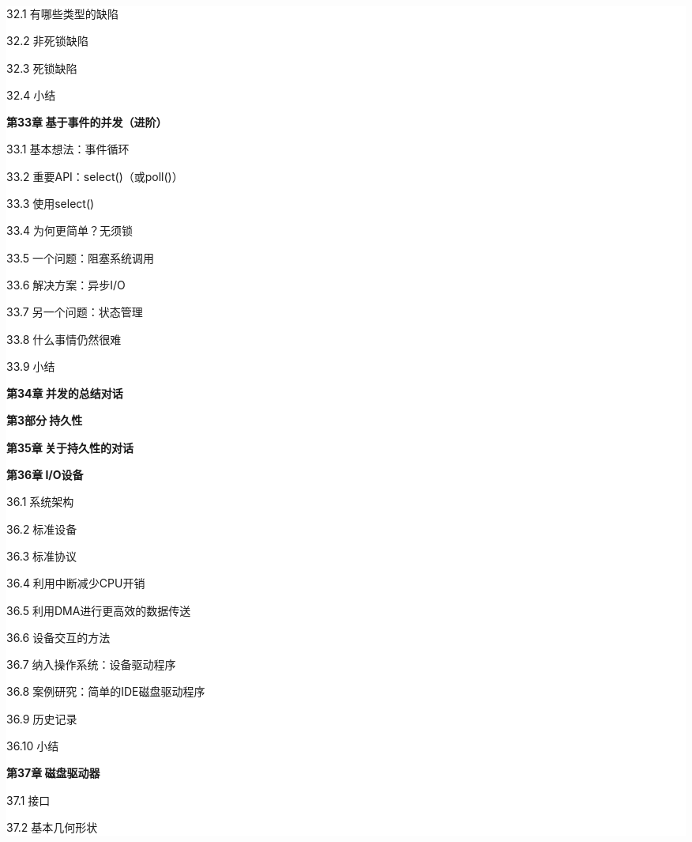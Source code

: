 32.1 有哪些类型的缺陷 

32.2 非死锁缺陷 

32.3 死锁缺陷 

32.4 小结 

 

**第33章 基于事件的并发（进阶）** 

33.1 基本想法：事件循环 

33.2 重要API：select()（或poll()） 

33.3 使用select() 

33.4 为何更简单？无须锁 

33.5 一个问题：阻塞系统调用 

33.6 解决方案：异步I/O 

33.7 另一个问题：状态管理 

33.8 什么事情仍然很难 

33.9 小结 

 

**第34章 并发的总结对话** 

**第3部分 持久性**

**第35章 关于持久性的对话** 

**第36章 I/O设备** 

36.1 系统架构 

36.2 标准设备 

36.3 标准协议 

36.4 利用中断减少CPU开销 

36.5 利用DMA进行更高效的数据传送 

36.6 设备交互的方法 

36.7 纳入操作系统：设备驱动程序 

36.8 案例研究：简单的IDE磁盘驱动程序 

36.9 历史记录 

36.10 小结 

 

**第37章 磁盘驱动器** 

37.1 接口 

37.2 基本几何形状 
